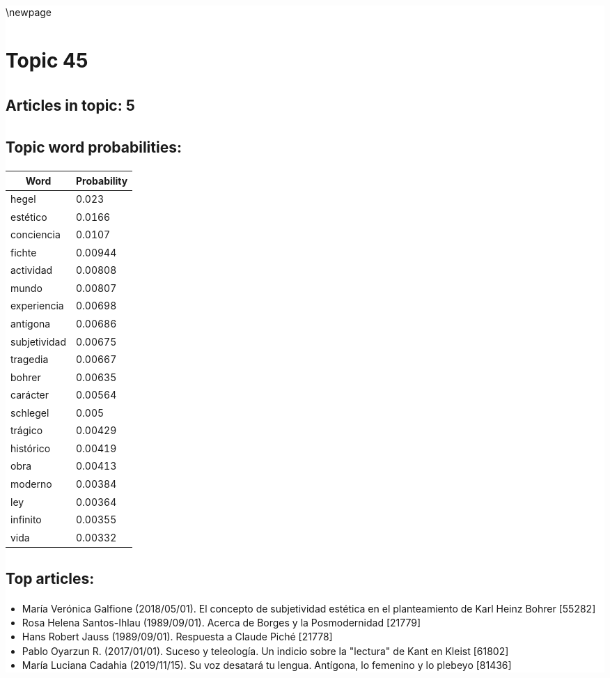 \newpage
# Topic 45

## Articles in topic: 5
## Topic word probabilities:
| Word | Probability |
|---|---|
| hegel | 0.023 | 
| estético | 0.0166 | 
| conciencia | 0.0107 | 
| fichte | 0.00944 | 
| actividad | 0.00808 | 
| mundo | 0.00807 | 
| experiencia | 0.00698 | 
| antígona | 0.00686 | 
| subjetividad | 0.00675 | 
| tragedia | 0.00667 | 
| bohrer | 0.00635 | 
| carácter | 0.00564 | 
| schlegel | 0.005 | 
| trágico | 0.00429 | 
| histórico | 0.00419 | 
| obra | 0.00413 | 
| moderno | 0.00384 | 
| ley | 0.00364 | 
| infinito | 0.00355 | 
| vida | 0.00332 | 

## Top articles:
* María Verónica Galfione (2018/05/01). El concepto de subjetividad estética en el planteamiento de Karl Heinz Bohrer [55282]
* Rosa Helena Santos-Ihlau (1989/09/01). Acerca de Borges y la Posmodernidad [21779]
* Hans Robert Jauss (1989/09/01). Respuesta a Claude Piché [21778]
* Pablo Oyarzun R. (2017/01/01). Suceso y teleología. Un indicio sobre la "lectura" de Kant en Kleist [61802]
* María Luciana Cadahia (2019/11/15). Su voz desatará tu lengua. Antígona, lo femenino y lo plebeyo [81436]
